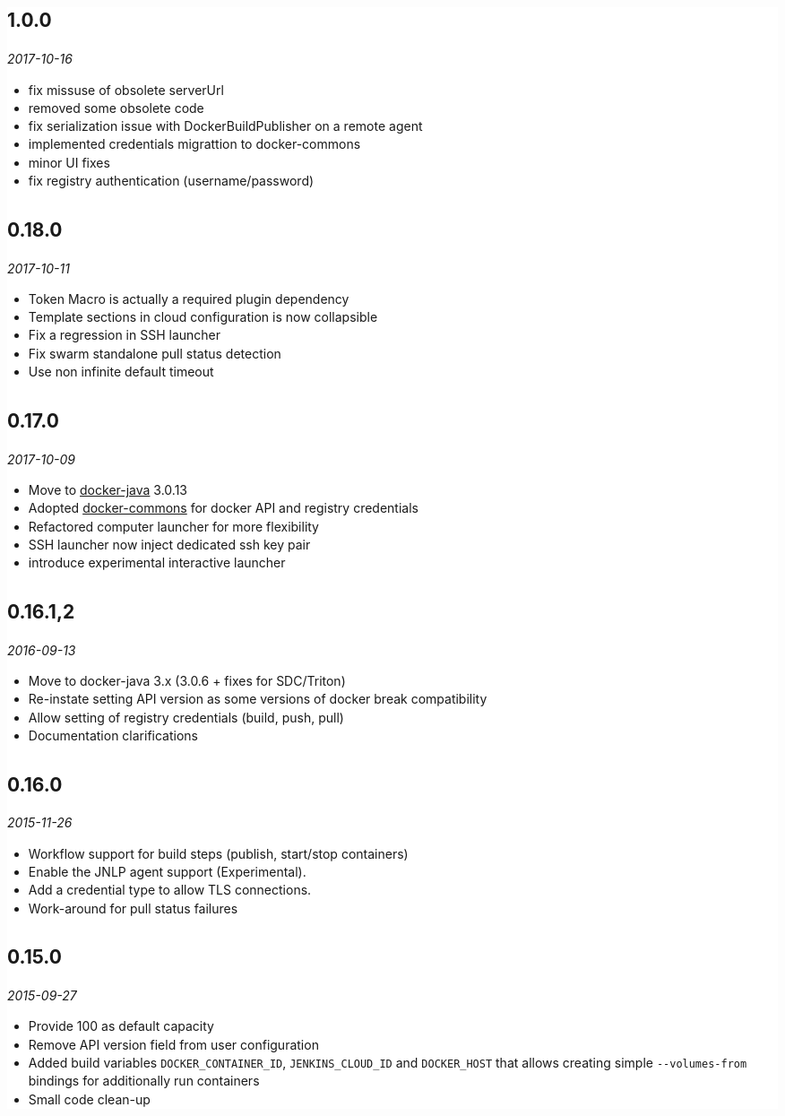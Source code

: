 ## 1.0.0
_2017-10-16_
* fix missuse of obsolete serverUrl
* removed some obsolete code
* fix serialization issue with DockerBuildPublisher on a remote agent
* implemented credentials migrattion to docker-commons
* minor UI fixes
* fix registry authentication (username/password)

## 0.18.0
_2017-10-11_
* Token Macro is actually a required plugin dependency
* Template sections in cloud configuration is now collapsible
* Fix a regression in SSH launcher
* Fix swarm standalone pull status detection
* Use non infinite default timeout

## 0.17.0
_2017-10-09_
* Move to [docker-java](http://wiki.jenkins-ci.org/display/JENKINS/Docker+Java+API+Plugin) 3.0.13
* Adopted [docker-commons](https://wiki.jenkins.io/display/JENKINS/Docker+Commons+Plugin) for docker API and registry credentials
* Refactored computer launcher for more flexibility
* SSH launcher now inject dedicated ssh key pair
* introduce experimental interactive launcher

## 0.16.1,2
_2016-09-13_
* Move to docker-java 3.x (3.0.6 + fixes for SDC/Triton)
* Re-instate setting API version as some versions of docker break compatibility
* Allow setting of registry credentials (build, push, pull)
* Documentation clarifications

## 0.16.0
_2015-11-26_
* Workflow support for build steps (publish, start/stop containers)
* Enable the JNLP agent support (Experimental). 
* Add a credential type to allow TLS connections.
* Work-around for pull status failures

## 0.15.0
_2015-09-27_
* Provide 100 as default capacity
* Remove API version field from user configuration
* Added build variables `DOCKER_CONTAINER_ID`, `JENKINS_CLOUD_ID` and `DOCKER_HOST` that allows creating simple `--volumes-from` bindings for additionally run containers
* Small code clean-up
